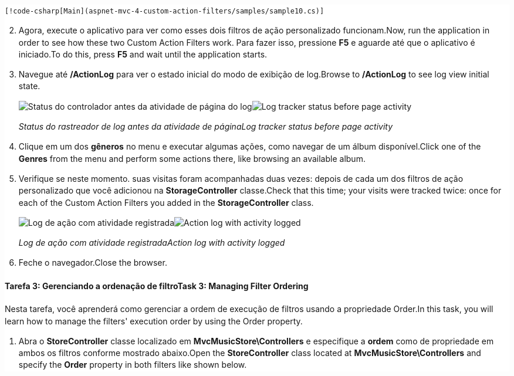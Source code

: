     [!code-csharp[Main](aspnet-mvc-4-custom-action-filters/samples/sample10.cs)]
2. <span data-ttu-id="9e1f2-244">Agora, execute o aplicativo para ver como esses dois filtros de ação personalizado funcionam.</span><span class="sxs-lookup"><span data-stu-id="9e1f2-244">Now, run the application in order to see how these two Custom Action Filters work.</span></span> <span data-ttu-id="9e1f2-245">Para fazer isso, pressione **F5** e aguarde até que o aplicativo é iniciado.</span><span class="sxs-lookup"><span data-stu-id="9e1f2-245">To do this, press **F5** and wait until the application starts.</span></span>
3. <span data-ttu-id="9e1f2-246">Navegue até **/ActionLog** para ver o estado inicial do modo de exibição de log.</span><span class="sxs-lookup"><span data-stu-id="9e1f2-246">Browse to **/ActionLog** to see log view initial state.</span></span>

    <span data-ttu-id="9e1f2-247">![Status do controlador antes da atividade de página do log](aspnet-mvc-4-custom-action-filters/_static/image5.png "registrar o status do controlador antes da atividade de página")</span><span class="sxs-lookup"><span data-stu-id="9e1f2-247">![Log tracker status before page activity](aspnet-mvc-4-custom-action-filters/_static/image5.png "Log tracker status before page activity")</span></span>

    <span data-ttu-id="9e1f2-248">*Status do rastreador de log antes da atividade de página*</span><span class="sxs-lookup"><span data-stu-id="9e1f2-248">*Log tracker status before page activity*</span></span>
4. <span data-ttu-id="9e1f2-249">Clique em um dos **gêneros** no menu e executar algumas ações, como navegar de um álbum disponível.</span><span class="sxs-lookup"><span data-stu-id="9e1f2-249">Click one of the **Genres** from the menu and perform some actions there, like browsing an available album.</span></span>
5. <span data-ttu-id="9e1f2-250">Verifique se neste momento. suas visitas foram acompanhadas duas vezes: depois de cada um dos filtros de ação personalizado que você adicionou na **StorageController** classe.</span><span class="sxs-lookup"><span data-stu-id="9e1f2-250">Check that this time; your visits were tracked twice: once for each of the Custom Action Filters you added in the **StorageController** class.</span></span>

    <span data-ttu-id="9e1f2-251">![Log de ação com atividade registrada](aspnet-mvc-4-custom-action-filters/_static/image6.png "log de ações com atividade registrada")</span><span class="sxs-lookup"><span data-stu-id="9e1f2-251">![Action log with activity logged](aspnet-mvc-4-custom-action-filters/_static/image6.png "Action log with activity logged")</span></span>

    <span data-ttu-id="9e1f2-252">*Log de ação com atividade registrada*</span><span class="sxs-lookup"><span data-stu-id="9e1f2-252">*Action log with activity logged*</span></span>
6. <span data-ttu-id="9e1f2-253">Feche o navegador.</span><span class="sxs-lookup"><span data-stu-id="9e1f2-253">Close the browser.</span></span>

<a id="Ex2Task3"></a>

<a id="Task_3_Managing_Filter_Ordering"></a>
#### <a name="task-3-managing-filter-ordering"></a><span data-ttu-id="9e1f2-254">Tarefa 3: Gerenciando a ordenação de filtro</span><span class="sxs-lookup"><span data-stu-id="9e1f2-254">Task 3: Managing Filter Ordering</span></span>

<span data-ttu-id="9e1f2-255">Nesta tarefa, você aprenderá como gerenciar a ordem de execução de filtros usando a propriedade Order.</span><span class="sxs-lookup"><span data-stu-id="9e1f2-255">In this task, you will learn how to manage the filters' execution order by using the Order property.</span></span>

1. <span data-ttu-id="9e1f2-256">Abra o **StoreController** classe localizado em **MvcMusicStore\Controllers** e especifique a **ordem** como de propriedade em ambos os filtros conforme mostrado abaixo.</span><span class="sxs-lookup"><span data-stu-id="9e1f2-256">Open the **StoreController** class located at **MvcMusicStore\Controllers** and specify the **Order** property in both filters like shown below.</span></span>

